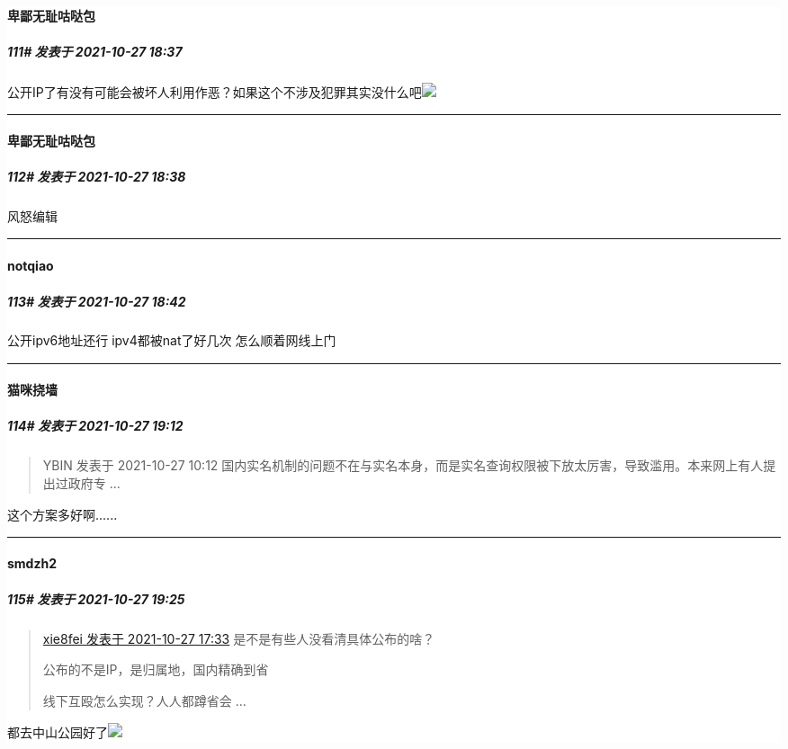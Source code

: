 ####  卑鄙无耻咕哒包  
##### 111#       发表于 2021-10-27 18:37


公开IP了有没有可能会被坏人利用作恶？如果这个不涉及犯罪其实没什么吧<img src="https://static.saraba1st.com/image/smiley/face2017/023.png" referrerpolicy="no-referrer">


*****

####  卑鄙无耻咕哒包  
##### 112#       发表于 2021-10-27 18:38


风怒编辑


*****

####  notqiao  
##### 113#       发表于 2021-10-27 18:42


公开ipv6地址还行 ipv4都被nat了好几次 怎么顺着网线上门




*****

####  猫咪挠墙  
##### 114#       发表于 2021-10-27 19:12


<blockquote>YBIN 发表于 2021-10-27 10:12
国内实名机制的问题不在与实名本身，而是实名查询权限被下放太厉害，导致滥用。本来网上有人提出过政府专 ...</blockquote>
这个方案多好啊......




*****

####  smdzh2  
##### 115#       发表于 2021-10-27 19:25


<blockquote><a href="httphttps://bbs.saraba1st.com/2b/forum.php?mod=redirect&amp;goto=findpost&amp;pid=53300588&amp;ptid=2034112" target="_blank">xie8fei 发表于 2021-10-27 17:33</a>
是不是有些人没看清具体公布的啥？

公布的不是IP，是归属地，国内精确到省

线下互殴怎么实现？人人都蹲省会 ...</blockquote>
都去中山公园好了<img src="https://static.saraba1st.com/image/smiley/face2017/065.png" referrerpolicy="no-referrer">


